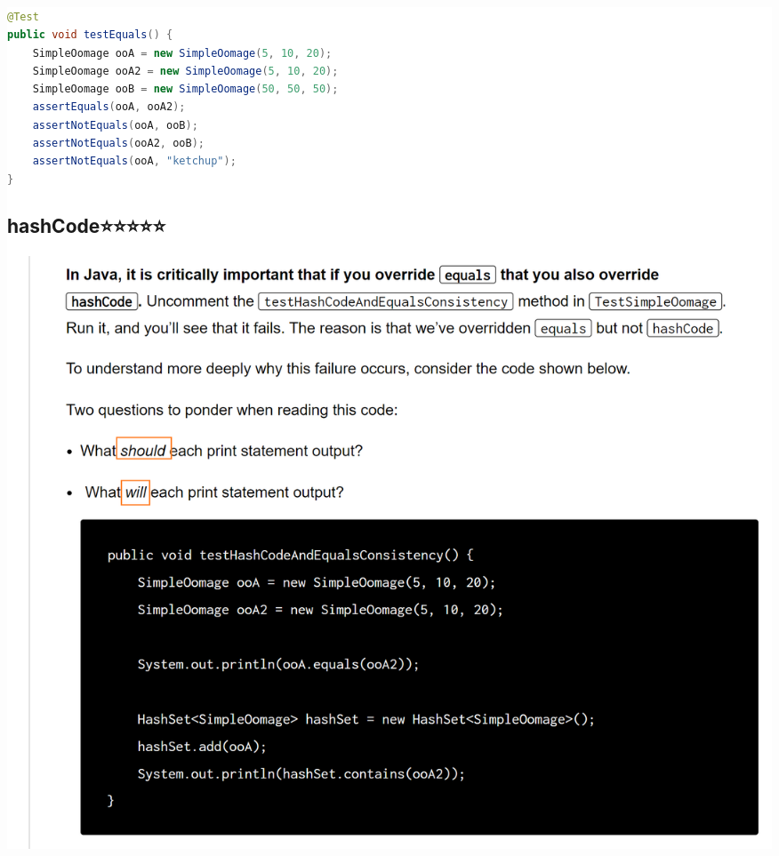 ```java
@Test
public void testEquals() {
    SimpleOomage ooA = new SimpleOomage(5, 10, 20);
    SimpleOomage ooA2 = new SimpleOomage(5, 10, 20);
    SimpleOomage ooB = new SimpleOomage(50, 50, 50);
    assertEquals(ooA, ooA2);
    assertNotEquals(ooA, ooB);
    assertNotEquals(ooA2, ooB);
    assertNotEquals(ooA, "ketchup");
}
```


## hashCode⭐⭐⭐⭐⭐
> ![image.png](⭐HW_1803__Hashing.assets/20230302_0956198379.png)
